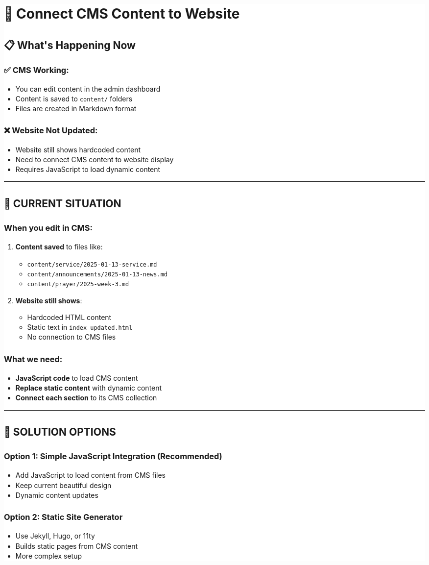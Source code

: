 # 🔗 Connect CMS Content to Website

## 📋 **What's Happening Now**

### **✅ CMS Working:**
- You can edit content in the admin dashboard
- Content is saved to `content/` folders
- Files are created in Markdown format

### **❌ Website Not Updated:**
- Website still shows hardcoded content
- Need to connect CMS content to website display
- Requires JavaScript to load dynamic content

---

## 🎯 **CURRENT SITUATION**

### **When you edit in CMS:**
1. **Content saved** to files like:
   - `content/service/2025-01-13-service.md`
   - `content/announcements/2025-01-13-news.md`
   - `content/prayer/2025-week-3.md`

2. **Website still shows**:
   - Hardcoded HTML content
   - Static text in `index_updated.html`
   - No connection to CMS files

### **What we need:**
- **JavaScript code** to load CMS content
- **Replace static content** with dynamic content
- **Connect each section** to its CMS collection

---

## 🚀 **SOLUTION OPTIONS**

### **Option 1: Simple JavaScript Integration (Recommended)**
- Add JavaScript to load content from CMS files
- Keep current beautiful design
- Dynamic content updates

### **Option 2: Static Site Generator**
- Use Jekyll, Hugo, or 11ty
- Builds static pages from CMS content
- More complex setup

